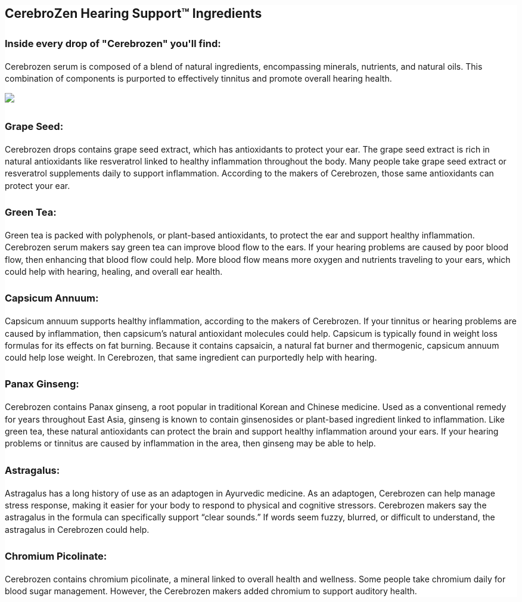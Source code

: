 CerebroZen Hearing Support™ Ingredients
---------------------------------------

### Inside every drop of "Cerebrozen" you'll find:

Cerebrozen serum is composed of a blend of natural ingredients, encompassing minerals, nutrients, and natural oils. This combination of components is purported to effectively tinnitus and promote overall hearing health.

[![](https://i.ibb.co/NmZrHWg/Screenshot-173.png)](https://snoppymart.com/CerebroZen)

### Grape Seed:

Cerebrozen drops contains grape seed extract, which has antioxidants to protect your ear. The grape seed extract is rich in natural antioxidants like resveratrol linked to healthy inflammation throughout the body. Many people take grape seed extract or resveratrol supplements daily to support inflammation. According to the makers of Cerebrozen, those same antioxidants can protect your ear.

### Green Tea:

Green tea is packed with polyphenols, or plant-based antioxidants, to protect the ear and support healthy inflammation. Cerebrozen serum makers say green tea can improve blood flow to the ears. If your hearing problems are caused by poor blood flow, then enhancing that blood flow could help. More blood flow means more oxygen and nutrients traveling to your ears, which could help with hearing, healing, and overall ear health.

### Capsicum Annuum:

Capsicum annuum supports healthy inflammation, according to the makers of Cerebrozen. If your tinnitus or hearing problems are caused by inflammation, then capsicum’s natural antioxidant molecules could help. Capsicum is typically found in weight loss formulas for its effects on fat burning. Because it contains capsaicin, a natural fat burner and thermogenic, capsicum annuum could help lose weight. In Cerebrozen, that same ingredient can purportedly help with hearing.

### Panax Ginseng:

Cerebrozen contains Panax ginseng, a root popular in traditional Korean and Chinese medicine. Used as a conventional remedy for years throughout East Asia, ginseng is known to contain ginsenosides or plant-based ingredient linked to inflammation. Like green tea, these natural antioxidants can protect the brain and support healthy inflammation around your ears. If your hearing problems or tinnitus are caused by inflammation in the area, then ginseng may be able to help.

### Astragalus:

Astragalus has a long history of use as an adaptogen in Ayurvedic medicine. As an adaptogen, Cerebrozen can help manage stress response, making it easier for your body to respond to physical and cognitive stressors. Cerebrozen makers say the astragalus in the formula can specifically support “clear sounds.” If words seem fuzzy, blurred, or difficult to understand, the astragalus in Cerebrozen could help.

### Chromium Picolinate:

Cerebrozen contains chromium picolinate, a mineral linked to overall health and wellness. Some people take chromium daily for blood sugar management. However, the Cerebrozen makers added chromium to support auditory health.
